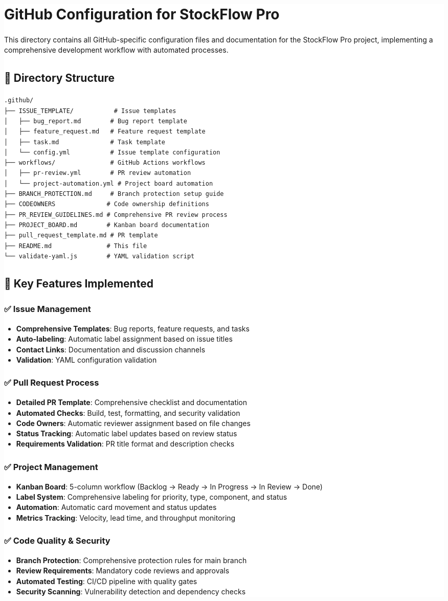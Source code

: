 # GitHub Configuration for StockFlow Pro

This directory contains all GitHub-specific configuration files and documentation for the StockFlow Pro project, implementing a comprehensive development workflow with automated processes.

## 📁 Directory Structure

```
.github/
├── ISSUE_TEMPLATE/           # Issue templates
│   ├── bug_report.md        # Bug report template
│   ├── feature_request.md   # Feature request template
│   ├── task.md              # Task template
│   └── config.yml           # Issue template configuration
├── workflows/               # GitHub Actions workflows
│   ├── pr-review.yml        # PR review automation
│   └── project-automation.yml # Project board automation
├── BRANCH_PROTECTION.md     # Branch protection setup guide
├── CODEOWNERS              # Code ownership definitions
├── PR_REVIEW_GUIDELINES.md # Comprehensive PR review process
├── PROJECT_BOARD.md        # Kanban board documentation
├── pull_request_template.md # PR template
├── README.md               # This file
└── validate-yaml.js        # YAML validation script
```

## 🎯 Key Features Implemented

### ✅ **Issue Management**
- **Comprehensive Templates**: Bug reports, feature requests, and tasks
- **Auto-labeling**: Automatic label assignment based on issue titles
- **Contact Links**: Documentation and discussion channels
- **Validation**: YAML configuration validation

### ✅ **Pull Request Process**
- **Detailed PR Template**: Comprehensive checklist and documentation
- **Automated Checks**: Build, test, formatting, and security validation
- **Code Owners**: Automatic reviewer assignment based on file changes
- **Status Tracking**: Automatic label updates based on review status
- **Requirements Validation**: PR title format and description checks

### ✅ **Project Management**
- **Kanban Board**: 5-column workflow (Backlog → Ready → In Progress → In Review → Done)
- **Label System**: Comprehensive labeling for priority, type, component, and status
- **Automation**: Automatic card movement and status updates
- **Metrics Tracking**: Velocity, lead time, and throughput monitoring

### ✅ **Code Quality & Security**
- **Branch Protection**: Comprehensive protection rules for main branch
- **Review Requirements**: Mandatory code reviews and approvals
- **Automated Testing**: CI/CD pipeline with quality gates
- **Security Scanning**: Vulnerability detection and dependency checks
